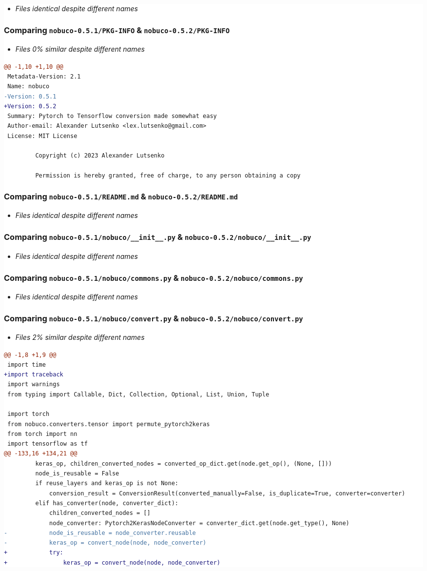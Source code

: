  * *Files identical despite different names*

### Comparing `nobuco-0.5.1/PKG-INFO` & `nobuco-0.5.2/PKG-INFO`

 * *Files 0% similar despite different names*

```diff
@@ -1,10 +1,10 @@
 Metadata-Version: 2.1
 Name: nobuco
-Version: 0.5.1
+Version: 0.5.2
 Summary: Pytorch to Tensorflow conversion made somewhat easy
 Author-email: Alexander Lutsenko <lex.lutsenko@gmail.com>
 License: MIT License
         
         Copyright (c) 2023 Alexander Lutsenko
         
         Permission is hereby granted, free of charge, to any person obtaining a copy
```

### Comparing `nobuco-0.5.1/README.md` & `nobuco-0.5.2/README.md`

 * *Files identical despite different names*

### Comparing `nobuco-0.5.1/nobuco/__init__.py` & `nobuco-0.5.2/nobuco/__init__.py`

 * *Files identical despite different names*

### Comparing `nobuco-0.5.1/nobuco/commons.py` & `nobuco-0.5.2/nobuco/commons.py`

 * *Files identical despite different names*

### Comparing `nobuco-0.5.1/nobuco/convert.py` & `nobuco-0.5.2/nobuco/convert.py`

 * *Files 2% similar despite different names*

```diff
@@ -1,8 +1,9 @@
 import time
+import traceback
 import warnings
 from typing import Callable, Dict, Collection, Optional, List, Union, Tuple
 
 import torch
 from nobuco.converters.tensor import permute_pytorch2keras
 from torch import nn
 import tensorflow as tf
@@ -133,16 +134,21 @@
         keras_op, children_converted_nodes = converted_op_dict.get(node.get_op(), (None, []))
         node_is_reusable = False
         if reuse_layers and keras_op is not None:
             conversion_result = ConversionResult(converted_manually=False, is_duplicate=True, converter=converter)
         elif has_converter(node, converter_dict):
             children_converted_nodes = []
             node_converter: Pytorch2KerasNodeConverter = converter_dict.get(node.get_type(), None)
-            node_is_reusable = node_converter.reusable
-            keras_op = convert_node(node, node_converter)
+            try:
+                keras_op = convert_node(node, node_converter)
```